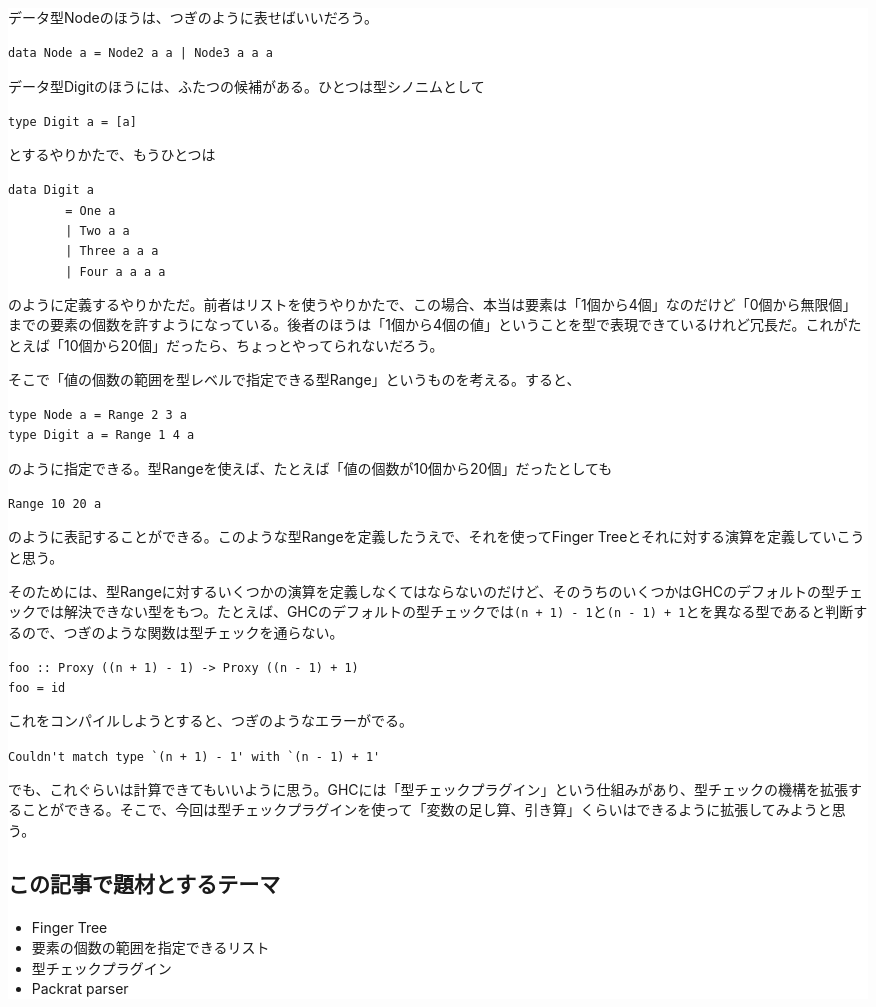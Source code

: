 データ型Nodeのほうは、つぎのように表せばいいだろう。

```
data Node a = Node2 a a | Node3 a a a
```

データ型Digitのほうには、ふたつの候補がある。ひとつは型シノニムとして

```
type Digit a = [a]
```

とするやりかたで、もうひとつは

```
data Digit a
        = One a
        | Two a a
        | Three a a a
        | Four a a a a
```

のように定義するやりかただ。前者はリストを使うやりかたで、この場合、本当は要素は「1個から4個」なのだけど「0個から無限個」までの要素の個数を許すようになっている。後者のほうは「1個から4個の値」ということを型で表現できているけれど冗長だ。これがたとえば「10個から20個」だったら、ちょっとやってられないだろう。

そこで「値の個数の範囲を型レベルで指定できる型Range」というものを考える。すると、

```
type Node a = Range 2 3 a
type Digit a = Range 1 4 a
```

のように指定できる。型Rangeを使えば、たとえば「値の個数が10個から20個」だったとしても

```
Range 10 20 a
```

のように表記することができる。このような型Rangeを定義したうえで、それを使ってFinger Treeとそれに対する演算を定義していこうと思う。

そのためには、型Rangeに対するいくつかの演算を定義しなくてはならないのだけど、そのうちのいくつかはGHCのデフォルトの型チェックでは解決できない型をもつ。たとえば、GHCのデフォルトの型チェックでは`(n + 1) - 1`と`(n - 1) + 1`とを異なる型であると判断するので、つぎのような関数は型チェックを通らない。

```
foo :: Proxy ((n + 1) - 1) -> Proxy ((n - 1) + 1)
foo = id
```

これをコンパイルしようとすると、つぎのようなエラーがでる。

```
Couldn't match type `(n + 1) - 1' with `(n - 1) + 1'
```

でも、これぐらいは計算できてもいいように思う。GHCには「型チェックプラグイン」という仕組みがあり、型チェックの機構を拡張することができる。そこで、今回は型チェックプラグインを使って「変数の足し算、引き算」くらいはできるように拡張してみようと思う。

この記事で題材とするテーマ
----------------------

* Finger Tree
* 要素の個数の範囲を指定できるリスト
* 型チェックプラグイン
* Packrat parser
